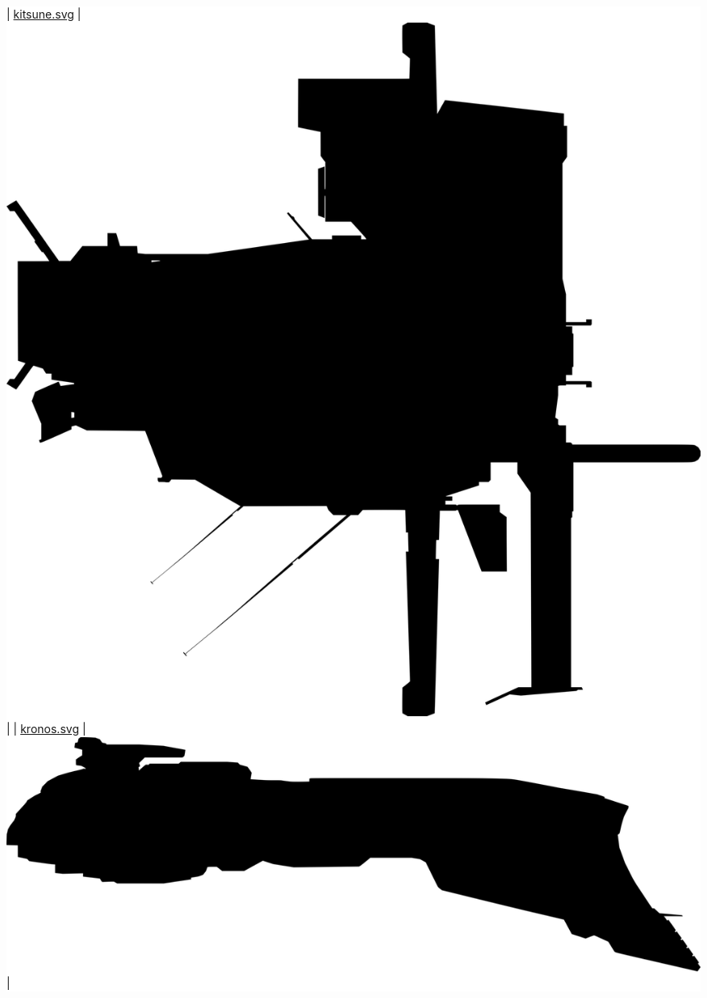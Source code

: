| [kitsune.svg](./kitsune.svg) | ![](./kitsune.svg) |
| [kronos.svg](./kronos.svg) | ![](./kronos.svg) |